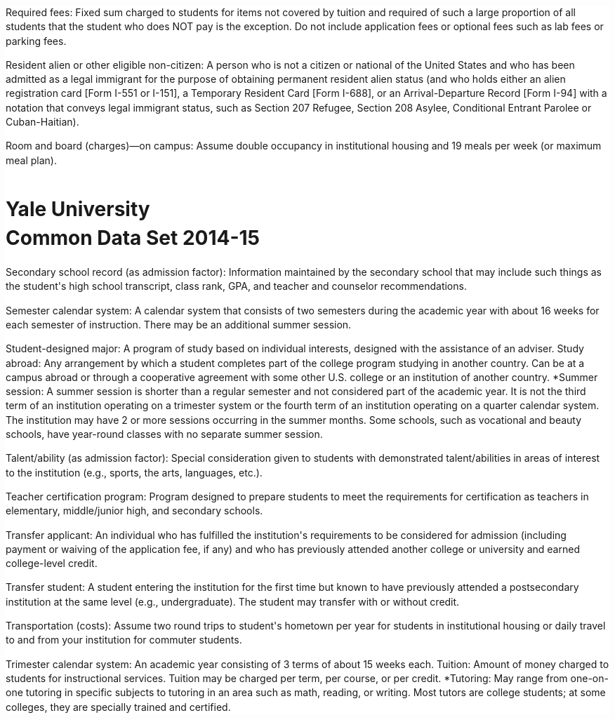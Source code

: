 Required fees: Fixed sum charged to students for items not covered by tuition and required of such a large proportion of all students that the student who does NOT pay is the exception. Do not include application fees or optional fees such as lab fees or parking fees.

Resident alien or other eligible non-citizen: A person who is not a citizen or national of the United States and who has been admitted as a legal immigrant for the purpose of obtaining permanent resident alien status (and who holds either an alien registration card [Form I-551 or I-151], a Temporary Resident Card [Form I-688], or an Arrival-Departure Record [Form I-94] with a notation that conveys legal immigrant status, such as Section 207 Refugee, Section 208 Asylee, Conditional Entrant Parolee or Cuban-Haitian).

Room and board (charges)—on campus: Assume double occupancy in institutional housing and 19 meals per week (or maximum meal plan).
# Yale University <br> Common Data Set 2014-15 

Secondary school record (as admission factor): Information maintained by the secondary school that may include such things as the student's high school transcript, class rank, GPA, and teacher and counselor recommendations.

Semester calendar system: A calendar system that consists of two semesters during the academic year with about 16 weeks for each semester of instruction. There may be an additional summer session.

Student-designed major: A program of study based on individual interests, designed with the assistance of an adviser.
Study abroad: Any arrangement by which a student completes part of the college program studying in another country. Can be at a campus abroad or through a cooperative agreement with some other U.S. college or an institution of another country.
*Summer session: A summer session is shorter than a regular semester and not considered part of the academic year. It is not the third term of an institution operating on a trimester system or the fourth term of an institution operating on a quarter calendar system. The institution may have 2 or more sessions occurring in the summer months. Some schools, such as vocational and beauty schools, have year-round classes with no separate summer session.

Talent/ability (as admission factor): Special consideration given to students with demonstrated talent/abilities in areas of interest to the institution (e.g., sports, the arts, languages, etc.).

Teacher certification program: Program designed to prepare students to meet the requirements for certification as teachers in elementary, middle/junior high, and secondary schools.

Transfer applicant: An individual who has fulfilled the institution's requirements to be considered for admission (including payment or waiving of the application fee, if any) and who has previously attended another college or university and earned college-level credit.

Transfer student: A student entering the institution for the first time but known to have previously attended a postsecondary institution at the same level (e.g., undergraduate). The student may transfer with or without credit.

Transportation (costs): Assume two round trips to student's hometown per year for students in institutional housing or daily travel to and from your institution for commuter students.

Trimester calendar system: An academic year consisting of 3 terms of about 15 weeks each.
Tuition: Amount of money charged to students for instructional services. Tuition may be charged per term, per course, or per credit.
*Tutoring: May range from one-on-one tutoring in specific subjects to tutoring in an area such as math, reading, or writing. Most tutors are college students; at some colleges, they are specially trained and certified.
